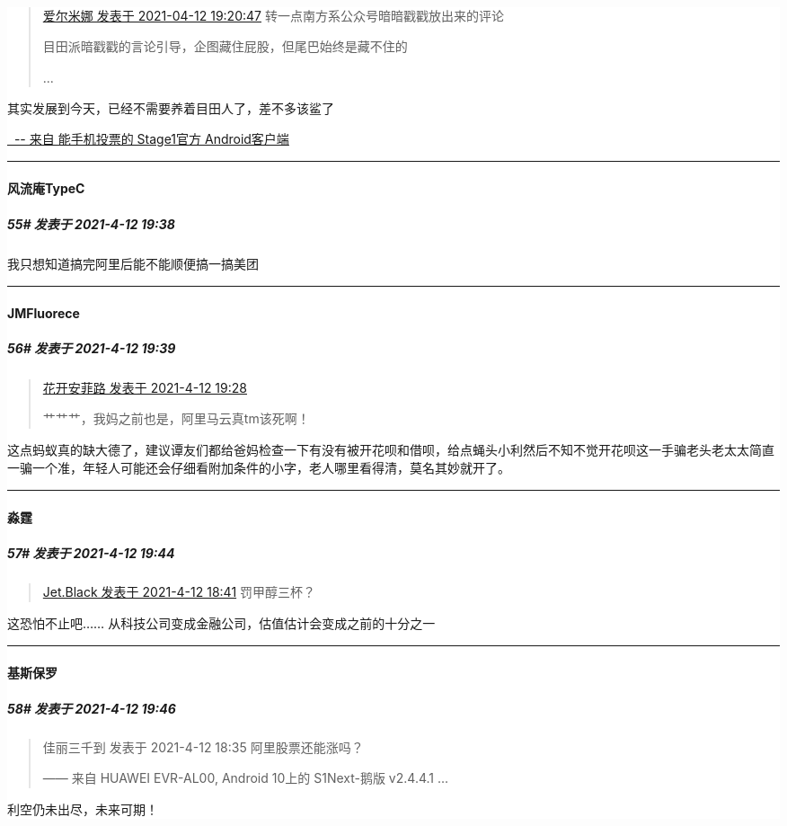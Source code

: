 
<blockquote><a href="httphttps://bbs.saraba1st.com/2b/forum.php?mod=redirect&amp;goto=findpost&amp;pid=50916421&amp;ptid=1998619" target="_blank">爱尔米娜 发表于 2021-04-12 19:20:47</a>
转一点南方系公众号暗暗戳戳放出来的评论


目田派暗戳戳的言论引导，企图藏住屁股，但尾巴始终是藏不住的

 ...</blockquote>其实发展到今天，已经不需要养着目田人了，差不多该鲨了

[  -- 来自 能手机投票的 Stage1官方 Android客户端](https://www.coolapk.com/apk/140634)


-----

####  风流庵TypeC  
##### 55#       发表于 2021-4-12 19:38


我只想知道搞完阿里后能不能顺便搞一搞美团


-----

####  JMFluorece  
##### 56#       发表于 2021-4-12 19:39


<blockquote><a href="httphttps://bbs.saraba1st.com/2b/forum.php?mod=redirect&amp;goto=findpost&amp;pid=50916489&amp;ptid=1998619" target="_blank">花开安菲路 发表于 2021-4-12 19:28</a>

艹艹艹，我妈之前也是，阿里马云真tm该死啊！</blockquote>
这点蚂蚁真的缺大德了，建议谭友们都给爸妈检查一下有没有被开花呗和借呗，给点蝇头小利然后不知不觉开花呗这一手骗老头老太太简直一骗一个准，年轻人可能还会仔细看附加条件的小字，老人哪里看得清，莫名其妙就开了。


-----

####  淼霆  
##### 57#       发表于 2021-4-12 19:44


<blockquote><a href="httphttps://bbs.saraba1st.com/2b/forum.php?mod=redirect&amp;goto=findpost&amp;pid=50916029&amp;ptid=1998619" target="_blank">Jet.Black 发表于 2021-4-12 18:41</a>
罚甲醇三杯？</blockquote>
这恐怕不止吧……
从科技公司变成金融公司，估值估计会变成之前的十分之一


-----

####  基斯保罗  
##### 58#       发表于 2021-4-12 19:46


<blockquote>佳丽三千到 发表于 2021-4-12 18:35
阿里股票还能涨吗？


—— 来自 HUAWEI EVR-AL00, Android 10上的 S1Next-鹅版 v2.4.4.1 ...</blockquote>
利空仍未出尽，未来可期！
